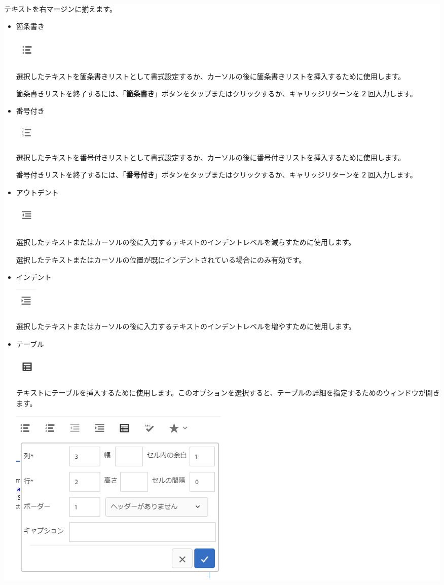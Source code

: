    テキストを右マージンに揃えます。

* 箇条書き

   ![](/help/assets/chlimage_1-74.png)

   選択したテキストを箇条書きリストとして書式設定するか、カーソルの後に箇条書きリストを挿入するために使用します。

   箇条書きリストを終了するには、「**箇条書き**」ボタンをタップまたはクリックするか、キャリッジリターンを 2 回入力します。

* 番号付き

   ![](/help/assets/chlimage_1-75.png)

   選択したテキストを番号付きリストとして書式設定するか、カーソルの後に番号付きリストを挿入するために使用します。

   番号付きリストを終了するには、「**番号付き**」ボタンをタップまたはクリックするか、キャリッジリターンを 2 回入力します。

* アウトデント

   ![](/help/assets/chlimage_1-76.png)

   選択したテキストまたはカーソルの後に入力するテキストのインデントレベルを減らすために使用します。

   選択したテキストまたはカーソルの位置が既にインデントされている場合にのみ有効です。

* インデント

   ![](/help/assets/chlimage_1-77.png)

   選択したテキストまたはカーソルの後に入力するテキストのインデントレベルを増やすために使用します。

* テーブル

   ![](/help/assets/chlimage_1-78.png)

   テキストにテーブルを挿入するために使用します。このオプションを選択すると、テーブルの詳細を指定するためのウィンドウが開きます。

   ![](/help/assets/chlimage_1-79.png)
